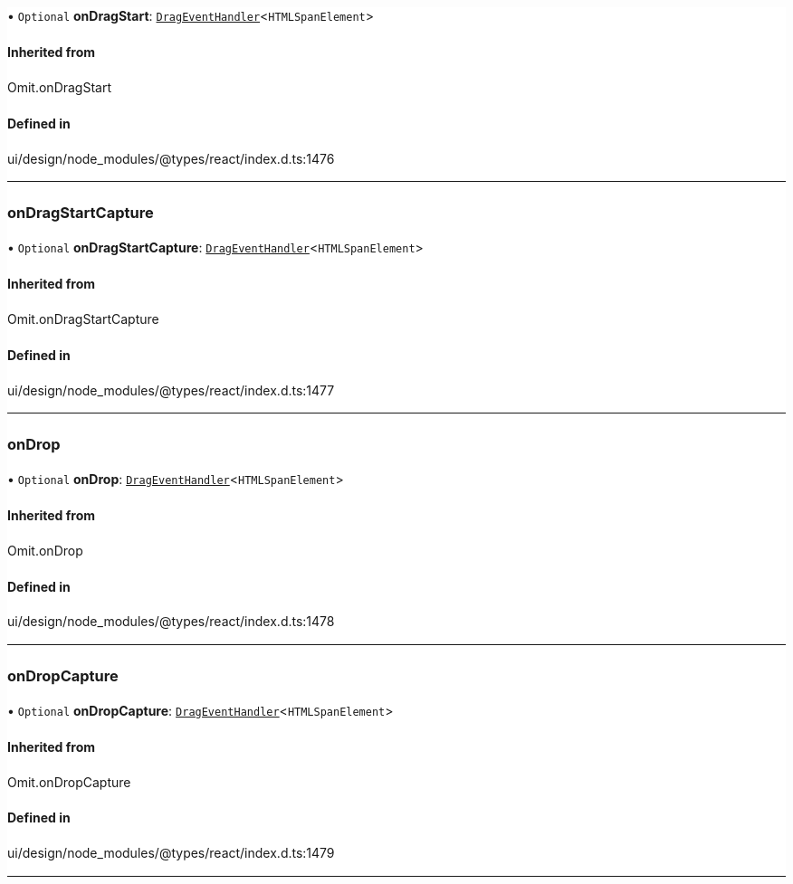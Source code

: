• `Optional` **onDragStart**: [`DragEventHandler`](../modules/akashaproject_design_system._internal_.md#drageventhandler)<`HTMLSpanElement`\>

#### Inherited from

Omit.onDragStart

#### Defined in

ui/design/node_modules/@types/react/index.d.ts:1476

___

### onDragStartCapture

• `Optional` **onDragStartCapture**: [`DragEventHandler`](../modules/akashaproject_design_system._internal_.md#drageventhandler)<`HTMLSpanElement`\>

#### Inherited from

Omit.onDragStartCapture

#### Defined in

ui/design/node_modules/@types/react/index.d.ts:1477

___

### onDrop

• `Optional` **onDrop**: [`DragEventHandler`](../modules/akashaproject_design_system._internal_.md#drageventhandler)<`HTMLSpanElement`\>

#### Inherited from

Omit.onDrop

#### Defined in

ui/design/node_modules/@types/react/index.d.ts:1478

___

### onDropCapture

• `Optional` **onDropCapture**: [`DragEventHandler`](../modules/akashaproject_design_system._internal_.md#drageventhandler)<`HTMLSpanElement`\>

#### Inherited from

Omit.onDropCapture

#### Defined in

ui/design/node_modules/@types/react/index.d.ts:1479

___
